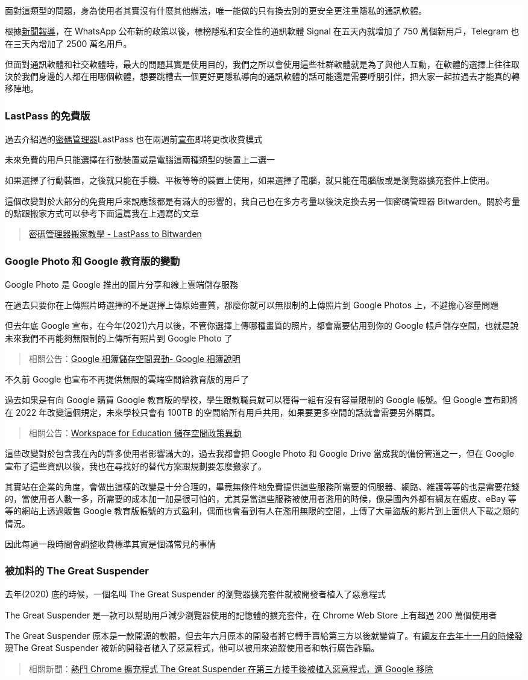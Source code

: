 面對這類型的問題，身為使用者其實沒有什麼其他辦法，唯一能做的只有換去別的更安全更注重隱私的通訊軟體。

根據[新聞報導](https://finance.yahoo.com/finance/news/whatsapp-delays-privacy-policy-changes-223420007.html)，在 WhatsApp 公布新的政策以後，標榜隱私和安全性的通訊軟體 Signal 在五天內就增加了 750 萬個新用戶，Telegram 也在三天內增加了 2500 萬名用戶。

但面對通訊軟體和社交軟體時，最大的問題其實是使用目的，我們之所以會使用這些社群軟體就是為了與他人互動，在軟體的選擇上往往取決於我們身邊的人都在用哪個軟體，想要跳槽去一個更好更隱私導向的通訊軟體的話可能還是需要呼朋引伴，把大家一起拉過去才能真的轉移陣地。

### LastPass 的免費版

過去介紹過的[密碼管理器](/posts/EP3-why-does-password-has-to-be-so-complicated#密碼管理器-password-manager--password-vault)LastPass 也在兩週前[宣布](https://blog.lastpass.com/2021/02/changes-to-lastpass-free/)即將更改收費模式

未來免費的用戶只能選擇在行動裝置或是電腦這兩種類型的裝置上二選一

如果選擇了行動裝置，之後就只能在手機、平板等等的裝置上使用，如果選擇了電腦，就只能在電腦版或是瀏覽器擴充套件上使用。

這個改變對於大部分的免費用戶來說應該都是有滿大的影響的，我自己也在多方考量以後決定換去另一個密碼管理器 Bitwarden。關於考量的點跟搬家方式可以參考下面這篇我在上週寫的文章

> [密碼管理器搬家教學 - LastPass to Bitwarden](/posts/patches_password_manager_transfer_tutorial)

### Google Photo 和 Google 教育版的變動

Google Photo 是 Google 推出的圖片分享和線上雲端儲存服務

在過去只要你在上傳照片時選擇的不是選擇上傳原始畫質，那麼你就可以無限制的上傳照片到 Google Photos 上，不避擔心容量問題

但去年底 Google 宣布，在今年(2021)六月以後，不管你選擇上傳哪種畫質的照片，都會需要佔用到你的 Google 帳戶儲存空間，也就是說未來我們不再能夠無限制的上傳所有照片到 Google Photo 了

> 相關公告：[Google 相簿儲存空間異動- Google 相簿說明](https://support.google.com/photos/answer/10100180?hl=zh-Hant)

不久前 Google 也宣布不再提供無限的雲端空間給教育版的用戶了

過去如果是有向 Google 購買 Google 教育版的學校，學生跟教職員就可以獲得一組有沒有容量限制的 Google 帳號。但 Google 宣布即將在 2022 年改變這個規定，未來學校只會有 100TB 的空間給所有用戶共用，如果要更多空間的話就會需要另外購買。

> 相關公告：[Workspace for Education 儲存空間政策異動](https://support.google.com/a/answer/10403871?hl=zh-Hant&ref_topic=10431464&visit_id=637492171420792961-2143854192&rd=1)

這些改變對於包含我在內的許多使用者影響滿大的，過去我都會把 Google Photo 和 Google Drive 當成我的備份管道之一，但在 Google 宣布了這些資訊以後，我也在尋找好的替代方案跟規劃要怎麼搬家了。

其實站在企業的角度，會做出這樣的改變是十分合理的，畢竟無條件地免費提供這些服務所需要的伺服器、網路、維護等等的也是需要花錢的，當使用者人數一多，所需要的成本加一加是很可怕的，尤其是當這些服務被使用者濫用的時候，像是國內外都有網友在蝦皮、eBay 等等的網站上透過販售 Google 教育版帳號的方式盈利，偶而也會看到有人在濫用無限的空間，上傳了大量盜版的影片到上面供人下載之類的情況。

因此每過一段時間會調整收費標準其實是個滿常見的事情

### 被加料的 The Great Suspender

去年(2020) 底的時候，一個名叫 The Great Suspender 的瀏覽器擴充套件就被開發者植入了惡意程式

The Great Suspender 是一款可以幫助用戶減少瀏覽器使用的記憶體的擴充套件，在 Chrome Web Store 上有超過 200 萬個使用者

The Great Suspender 原本是一款開源的軟體，但去年六月原本的開發者將它轉手賣給第三方以後就變質了。有[網友在去年十一月的時候發現](https://github.com/greatsuspender/thegreatsuspender/issues/1263)The Great Suspender 被新的開發者植入了惡意程式，他可以被用來追蹤使用者和執行廣告詐騙。

> 相關新聞：[熱門 Chrome 擴充程式 The Great Suspender 在第三方接手後被植入惡意程式，遭 Google 移除](https://www.ithome.com.tw/news/142663)
